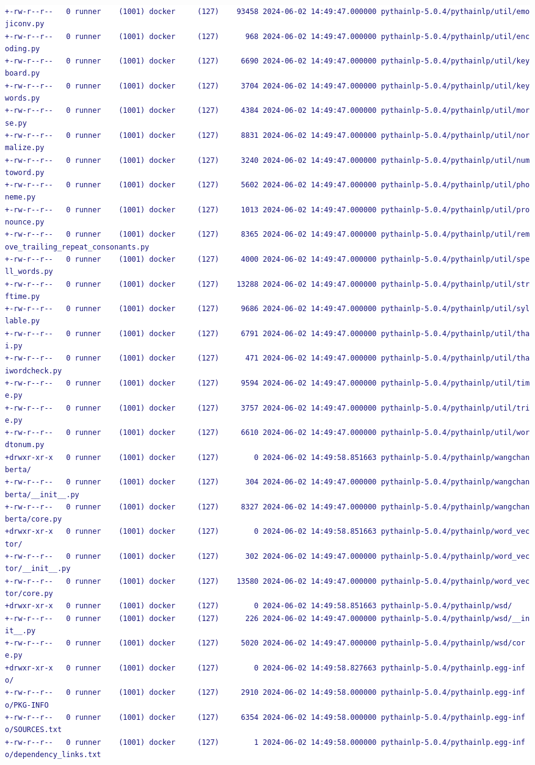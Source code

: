 ```diff
+-rw-r--r--   0 runner    (1001) docker     (127)    93458 2024-06-02 14:49:47.000000 pythainlp-5.0.4/pythainlp/util/emojiconv.py
+-rw-r--r--   0 runner    (1001) docker     (127)      968 2024-06-02 14:49:47.000000 pythainlp-5.0.4/pythainlp/util/encoding.py
+-rw-r--r--   0 runner    (1001) docker     (127)     6690 2024-06-02 14:49:47.000000 pythainlp-5.0.4/pythainlp/util/keyboard.py
+-rw-r--r--   0 runner    (1001) docker     (127)     3704 2024-06-02 14:49:47.000000 pythainlp-5.0.4/pythainlp/util/keywords.py
+-rw-r--r--   0 runner    (1001) docker     (127)     4384 2024-06-02 14:49:47.000000 pythainlp-5.0.4/pythainlp/util/morse.py
+-rw-r--r--   0 runner    (1001) docker     (127)     8831 2024-06-02 14:49:47.000000 pythainlp-5.0.4/pythainlp/util/normalize.py
+-rw-r--r--   0 runner    (1001) docker     (127)     3240 2024-06-02 14:49:47.000000 pythainlp-5.0.4/pythainlp/util/numtoword.py
+-rw-r--r--   0 runner    (1001) docker     (127)     5602 2024-06-02 14:49:47.000000 pythainlp-5.0.4/pythainlp/util/phoneme.py
+-rw-r--r--   0 runner    (1001) docker     (127)     1013 2024-06-02 14:49:47.000000 pythainlp-5.0.4/pythainlp/util/pronounce.py
+-rw-r--r--   0 runner    (1001) docker     (127)     8365 2024-06-02 14:49:47.000000 pythainlp-5.0.4/pythainlp/util/remove_trailing_repeat_consonants.py
+-rw-r--r--   0 runner    (1001) docker     (127)     4000 2024-06-02 14:49:47.000000 pythainlp-5.0.4/pythainlp/util/spell_words.py
+-rw-r--r--   0 runner    (1001) docker     (127)    13288 2024-06-02 14:49:47.000000 pythainlp-5.0.4/pythainlp/util/strftime.py
+-rw-r--r--   0 runner    (1001) docker     (127)     9686 2024-06-02 14:49:47.000000 pythainlp-5.0.4/pythainlp/util/syllable.py
+-rw-r--r--   0 runner    (1001) docker     (127)     6791 2024-06-02 14:49:47.000000 pythainlp-5.0.4/pythainlp/util/thai.py
+-rw-r--r--   0 runner    (1001) docker     (127)      471 2024-06-02 14:49:47.000000 pythainlp-5.0.4/pythainlp/util/thaiwordcheck.py
+-rw-r--r--   0 runner    (1001) docker     (127)     9594 2024-06-02 14:49:47.000000 pythainlp-5.0.4/pythainlp/util/time.py
+-rw-r--r--   0 runner    (1001) docker     (127)     3757 2024-06-02 14:49:47.000000 pythainlp-5.0.4/pythainlp/util/trie.py
+-rw-r--r--   0 runner    (1001) docker     (127)     6610 2024-06-02 14:49:47.000000 pythainlp-5.0.4/pythainlp/util/wordtonum.py
+drwxr-xr-x   0 runner    (1001) docker     (127)        0 2024-06-02 14:49:58.851663 pythainlp-5.0.4/pythainlp/wangchanberta/
+-rw-r--r--   0 runner    (1001) docker     (127)      304 2024-06-02 14:49:47.000000 pythainlp-5.0.4/pythainlp/wangchanberta/__init__.py
+-rw-r--r--   0 runner    (1001) docker     (127)     8327 2024-06-02 14:49:47.000000 pythainlp-5.0.4/pythainlp/wangchanberta/core.py
+drwxr-xr-x   0 runner    (1001) docker     (127)        0 2024-06-02 14:49:58.851663 pythainlp-5.0.4/pythainlp/word_vector/
+-rw-r--r--   0 runner    (1001) docker     (127)      302 2024-06-02 14:49:47.000000 pythainlp-5.0.4/pythainlp/word_vector/__init__.py
+-rw-r--r--   0 runner    (1001) docker     (127)    13580 2024-06-02 14:49:47.000000 pythainlp-5.0.4/pythainlp/word_vector/core.py
+drwxr-xr-x   0 runner    (1001) docker     (127)        0 2024-06-02 14:49:58.851663 pythainlp-5.0.4/pythainlp/wsd/
+-rw-r--r--   0 runner    (1001) docker     (127)      226 2024-06-02 14:49:47.000000 pythainlp-5.0.4/pythainlp/wsd/__init__.py
+-rw-r--r--   0 runner    (1001) docker     (127)     5020 2024-06-02 14:49:47.000000 pythainlp-5.0.4/pythainlp/wsd/core.py
+drwxr-xr-x   0 runner    (1001) docker     (127)        0 2024-06-02 14:49:58.827663 pythainlp-5.0.4/pythainlp.egg-info/
+-rw-r--r--   0 runner    (1001) docker     (127)     2910 2024-06-02 14:49:58.000000 pythainlp-5.0.4/pythainlp.egg-info/PKG-INFO
+-rw-r--r--   0 runner    (1001) docker     (127)     6354 2024-06-02 14:49:58.000000 pythainlp-5.0.4/pythainlp.egg-info/SOURCES.txt
+-rw-r--r--   0 runner    (1001) docker     (127)        1 2024-06-02 14:49:58.000000 pythainlp-5.0.4/pythainlp.egg-info/dependency_links.txt
```